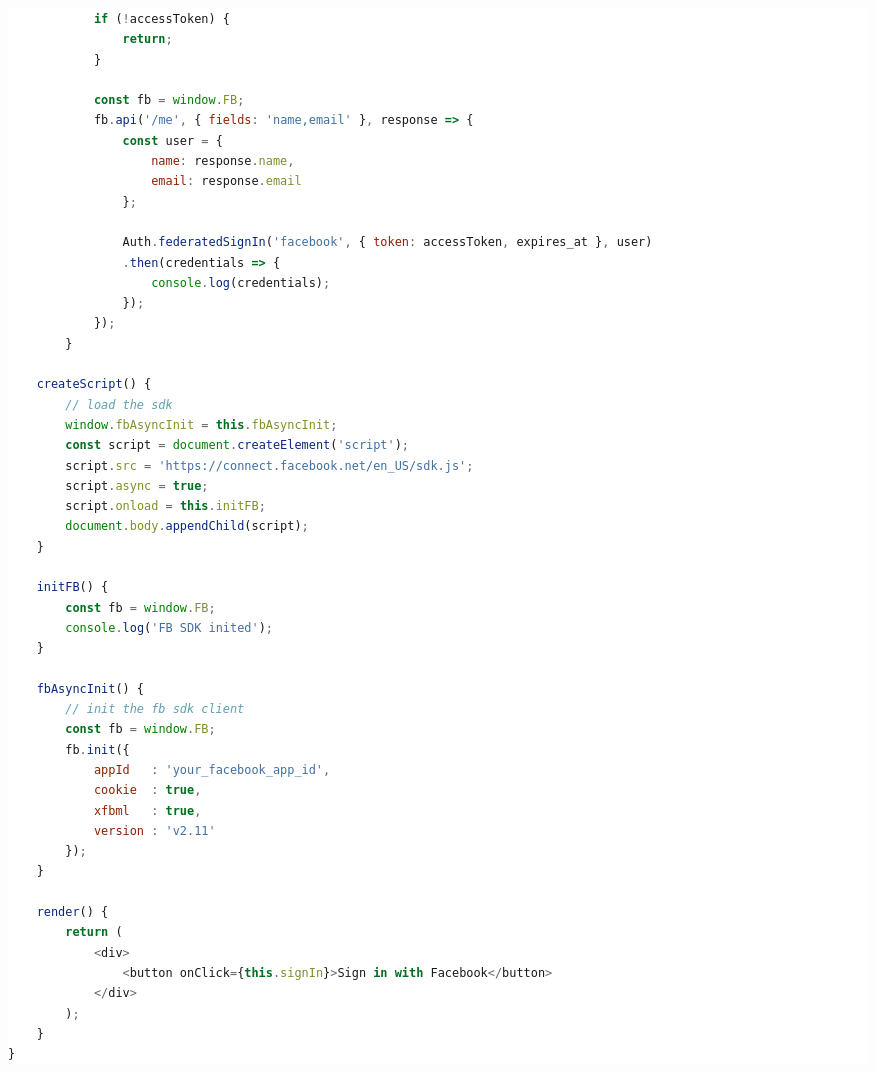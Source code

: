 ```js
            if (!accessToken) {
                return;
            }

            const fb = window.FB;
            fb.api('/me', { fields: 'name,email' }, response => {
                const user = {
                    name: response.name,
                    email: response.email
                };
                
                Auth.federatedSignIn('facebook', { token: accessToken, expires_at }, user)
                .then(credentials => {
                    console.log(credentials);
                });
            });
        }

    createScript() {
        // load the sdk
        window.fbAsyncInit = this.fbAsyncInit;
        const script = document.createElement('script');
        script.src = 'https://connect.facebook.net/en_US/sdk.js';
        script.async = true;
        script.onload = this.initFB;
        document.body.appendChild(script);
    }

    initFB() {
        const fb = window.FB;
        console.log('FB SDK inited');
    }

    fbAsyncInit() {
        // init the fb sdk client
        const fb = window.FB;
        fb.init({
            appId   : 'your_facebook_app_id',
            cookie  : true,
            xfbml   : true,
            version : 'v2.11'
        });
    }

    render() {
        return (
            <div>
                <button onClick={this.signIn}>Sign in with Facebook</button>
            </div>
        );
    }
}
```
